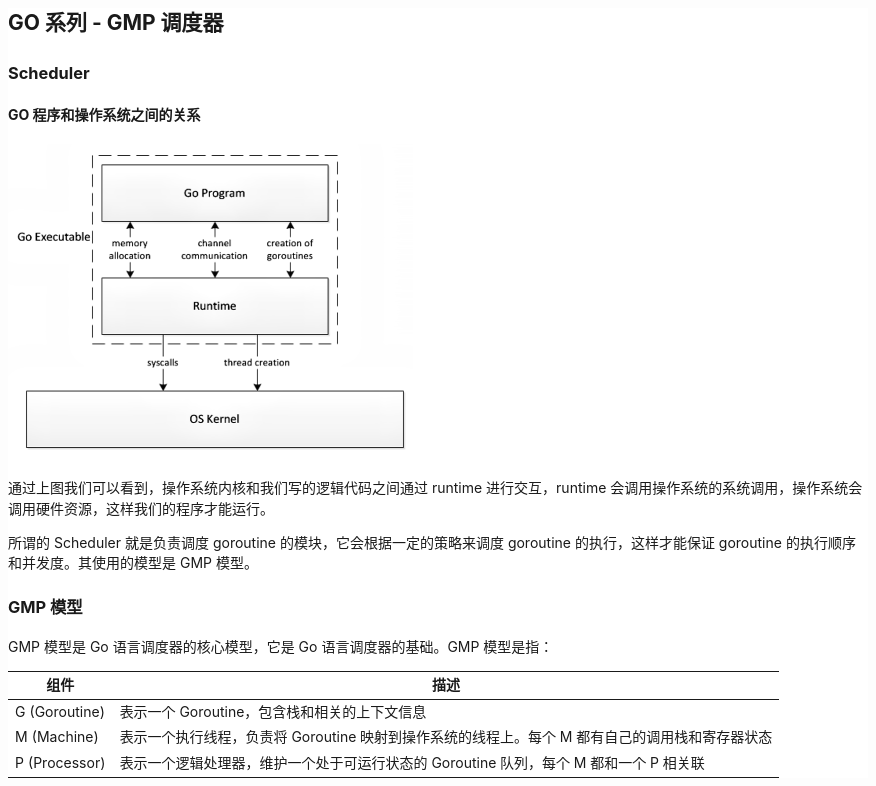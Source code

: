 ## GO 系列 - GMP 调度器

### Scheduler

#### GO 程序和操作系统之间的关系

<img src="../images/2024-08-04T230700.png" alt="2024-08-04T230700" style="zoom: 50%;" />

通过上图我们可以看到，操作系统内核和我们写的逻辑代码之间通过 runtime 进行交互，runtime 会调用操作系统的系统调用，操作系统会调用硬件资源，这样我们的程序才能运行。

所谓的 Scheduler 就是负责调度 goroutine 的模块，它会根据一定的策略来调度 goroutine 的执行，这样才能保证 goroutine 的执行顺序和并发度。其使用的模型是 GMP 模型。

### GMP 模型

GMP 模型是 Go 语言调度器的核心模型，它是 Go 语言调度器的基础。GMP 模型是指：

| **组件**      | **描述**                                                     |
| ------------- | ------------------------------------------------------------ |
| G (Goroutine) | 表示一个 Goroutine，包含栈和相关的上下文信息                 |
| M (Machine)   | 表示一个执行线程，负责将 Goroutine 映射到操作系统的线程上。每个 M 都有自己的调用栈和寄存器状态 |
| P (Processor) | 表示一个逻辑处理器，维护一个处于可运行状态的 Goroutine 队列，每个 M 都和一个 P 相关联 |
